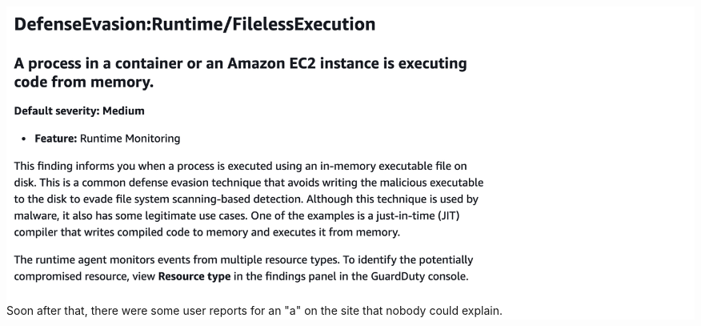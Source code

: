 <img src="doc/hackypaws_edr.png" width="70%">

Soon after that, there were some user reports for an "a" on the site that nobody could explain.